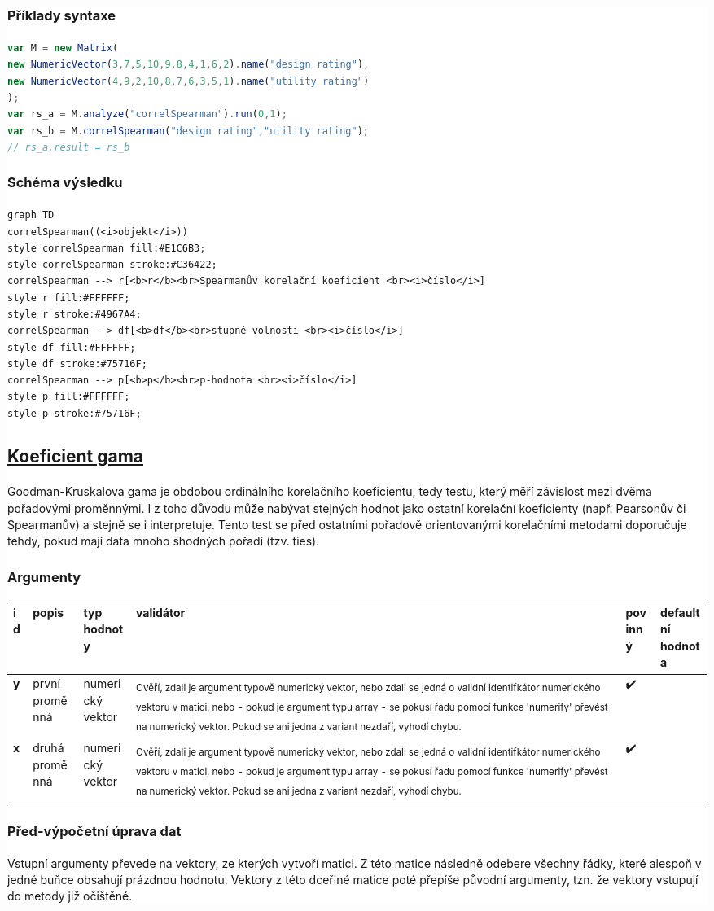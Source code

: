 ### Příklady syntaxe

```js
var M = new Matrix(
new NumericVector(3,7,5,10,9,8,4,1,6,2).name("design rating"),
new NumericVector(4,9,2,10,8,7,6,3,5,1).name("utility rating")
);
var rs_a = M.analyze("correlSpearman").run(0,1);
var rs_b = M.correlSpearman("design rating","utility rating");
// rs_a.result = rs_b
```

### Schéma výsledku

```mermaid
graph TD
correlSpearman((<i>objekt</i>))
style correlSpearman fill:#E1C6B3;
style correlSpearman stroke:#C36422;
correlSpearman --> r[<b>r</b><br>Spearmanův korelační koeficient <br><i>číslo</i>]
style r fill:#FFFFFF;
style r stroke:#4967A4;
correlSpearman --> df[<b>df</b><br>stupně volnosti <br><i>číslo</i>]
style df fill:#FFFFFF;
style df stroke:#75716F;
correlSpearman --> p[<b>p</b><br>p-hodnota <br><i>číslo</i>]
style p fill:#FFFFFF;
style p stroke:#75716F;

```

## [Koeficient gama](#correlGamma)

Goodman-Kruskalova gama je obdobou ordinálního korelačního koeficientu, tedy testu, který měří závislost mezi dvěma pořadovými proměnnými. I z toho důvodu může nabývat stejných hodnot jako ostatní korelační koeficienty (např. Pearsonův či Spearmanův) a stejně se i interpretuje. Tento test se před ostatními pořadově orientovanými korelačními metodami doporučuje tehdy, pokud mají data mnoho shodných pořadí (tzv. ties).

### Argumenty

| id |popis |typ hodnoty |validátor |povinný |defaultní hodnota |
| :--- |:--- |:--- |:--- |:--- |:--- |
| <b>y</b> | první proměnná | numerický vektor | <sub>Ověří, zdali je argument typově numerický vektor, nebo zdali se jedná o validní identifkátor numerického vektoru v matici, nebo - pokud je argument typu array - se pokusí řadu pomocí funkce 'numerify' převést na numerický vektor. Pokud se ani jedna z variant nezdaří, vyhodí chybu.<sub> | ✔️ |  |
| <b>x</b> | druhá proměnná | numerický vektor | <sub>Ověří, zdali je argument typově numerický vektor, nebo zdali se jedná o validní identifkátor numerického vektoru v matici, nebo - pokud je argument typu array - se pokusí řadu pomocí funkce 'numerify' převést na numerický vektor. Pokud se ani jedna z variant nezdaří, vyhodí chybu.<sub> | ✔️ |  |

### Před-výpočetní úprava dat

Vstupní argumenty převede na vektory, ze kterých vytvoří matici. Z této matice následně odebere všechny řádky, které alespoň v jedné buňce obsahují prázdnou hodnotu. Vektory z této dceřiné matice poté přepíše původní argumenty, tzn. že vektory vstupují do metody již očištěné.
